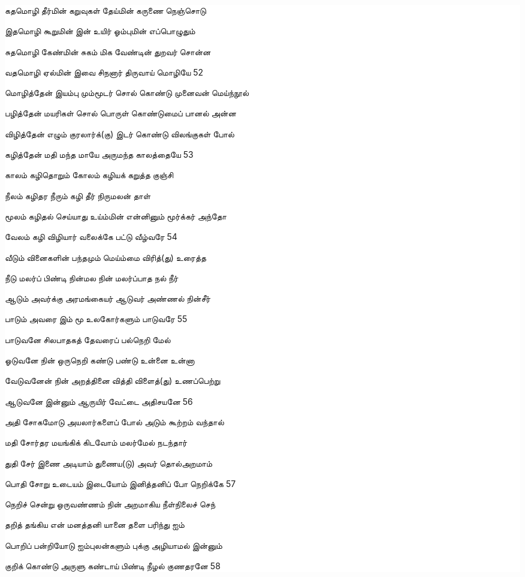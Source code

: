 
கதமொழி தீர்மின் கறுவுகள் தேய்மின் கருணை நெஞ்சொடு  

இதமொழி கூறுமின் இன் உயிர் ஓம்புமின் எப்பொழுதும்  

சுதமொழி கேண்மின் சுகம் மிக வேண்டின் துறவர் சொன்ன  

வதமொழி ஏல்மின் இவை சிநனார் திருவாய் மொழியே 52  

  

மொழித்தேன் இயம்பு மும்மூடர் சொல் கொண்டு முனைவன் மெய்ந்நூல்  

பழித்தேன் மயரிகள் சொல் பொருள் கொண்டுமைப் பானல் அன்ன  

விழித்தேன் எழும் குரலார்க்(கு) இடர் கொண்டு விலங்குகள் போல்  

கழித்தேன் மதி மந்த மாயே அருமந்த காலத்தையே 53  

  

காலம் கழிதொறும் கோலம் கழியக் கறுத்த குஞ்சி  

நீலம் கழிதர நீரும் கழி தீர் நிருமலன் தாள்  

மூலம் கழிதல் செய்யாது உய்ம்மின் என்னினும் மூர்க்கர் அந்தோ  

வேலம் கழி விழியார் வலைக்கே பட்டு வீழ்வரே 54  

  

வீடும் வினைகளின் பந்தமும் மெய்ம்மை விரித்(து) உரைத்த  

நீடு மலர்ப் பிண்டி நின்மல நின் மலர்ப்பாத நல் நீர்  

ஆடும் அவர்க்கு அரமங்கையர் ஆடுவர் அண்ணல் நின்சீர்  

பாடும் அவரை இம் மூ உலகோர்களும் பாடுவரே 55  

  

பாடுவனே சிலபாதகத் தேவரைப் பல்நெறி மேல்  

ஓடுவனே நின் ஒருநெறி கண்டு பண்டு உன்னை உன்னா  

வேடுவனேன் நின் அறத்தினை வித்தி விளைத்(து) உணப்பெற்று  

ஆடுவனே இன்னும் ஆருயிர் வேட்டை அதிசயனே 56  

  

அதி சோகமோடு அயலார்களைப் போல் அடும் கூற்றம் வந்தால்  

மதி சோர்தர மயங்கிக் கிடவோம் மலர்மேல் நடந்தார்  

துதி சேர் இணை அடியாம் துணைய(டு) அவர் தொல்அறமாம்  

பொதி சோறு உடையம் இடையோம் இனித்தனிப் போ நெறிக்கே 57  

  

நெறிச் சென்று ஒருவண்ணம் நின் அறமாகிய நீள்நிலைச் செந்  

தறித் தங்கிய என் மனத்தனி யானை தளை பரிந்து ஐம்  

பொறிப் பன்றியோடு ஐம்புலன்களும் புக்கு அழியாமல் இன்னும்  

குறிக் கொண்டு அருளு கண்டாய் பிண்டி நீழல் குணதரனே 58  

  